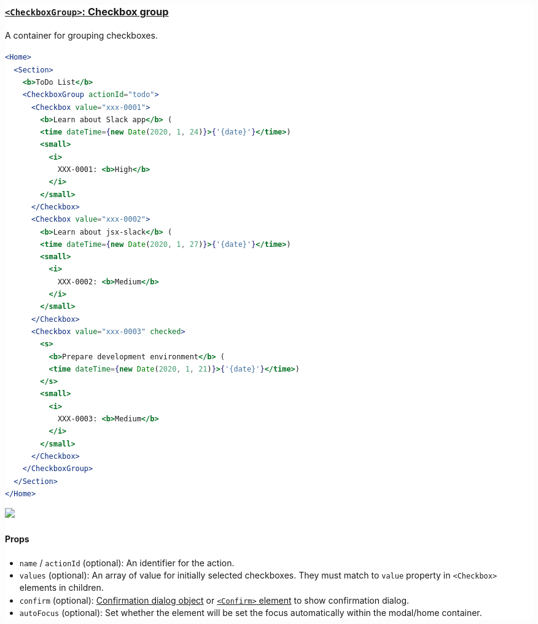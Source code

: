 ### <a name="user-content-checkbox-group" id="checkbox-group"></a> [`<CheckboxGroup>`: Checkbox group](https://api.slack.com/reference/block-kit/block-elements#checkboxes)

A container for grouping checkboxes.

```jsx
<Home>
  <Section>
    <b>ToDo List</b>
    <CheckboxGroup actionId="todo">
      <Checkbox value="xxx-0001">
        <b>Learn about Slack app</b> (
        <time dateTime={new Date(2020, 1, 24)}>{'{date}'}</time>)
        <small>
          <i>
            XXX-0001: <b>High</b>
          </i>
        </small>
      </Checkbox>
      <Checkbox value="xxx-0002">
        <b>Learn about jsx-slack</b> (
        <time dateTime={new Date(2020, 1, 27)}>{'{date}'}</time>)
        <small>
          <i>
            XXX-0002: <b>Medium</b>
          </i>
        </small>
      </Checkbox>
      <Checkbox value="xxx-0003" checked>
        <s>
          <b>Prepare development environment</b> (
          <time dateTime={new Date(2020, 1, 21)}>{'{date}'}</time>)
        </s>
        <small>
          <i>
            XXX-0003: <b>Medium</b>
          </i>
        </small>
      </Checkbox>
    </CheckboxGroup>
  </Section>
</Home>
```

[<img src="./preview-btn.svg" width="240" />](https://jsx-slack.netlify.app/#bkb:jsx:eJy1k89LwzAUx-_-FY-c9DDSZsqmpLkoOGGCMA-9pu3DxbVNadJSEP93mzjb7rCJMG_vxzffl8-Dx1e6QHEBwDeYWqVLF_dZIl71g4a1MpbTZF-832K6S3T3WOumAun1T1lErM40-dZMVNDKvMGIdF03C4IgHBTefo2yLkEmurGwyWW6A1lVbhRccqsKhExadEFEwpslu170FgERH678yanriKvR0BQyz8cBfUVNM4A4jv0v7tzwlXrbDlh7PZ084PTAj9Mfpt8g2XHId9PNjAM9Drlgt-wckMxDPmOmmuJfMOcEUtfBbGJmDuYk4qXGStY9I7aY66rA0gKWrap16eLja2BhsDy1BmrE33cyP89Oxtwfgb8cOpwOp_6cvgAwn91k)

#### Props

- `name` / `actionId` (optional): An identifier for the action.
- `values` (optional): An array of value for initially selected checkboxes. They must match to `value` property in `<Checkbox>` elements in children.
- `confirm` (optional): [Confirmation dialog object] or [`<Confirm>` element](#confirm) to show confirmation dialog.
- `autoFocus` (optional): Set whether the element will be set the focus automatically within the modal/home container.


[confirmation dialog object]: https://api.slack.com/reference/block-kit/composition-objects#confirm
[multiple select]: #multiple-select
[multi-select]: https://api.slack.com/reference/block-kit/block-elements#multi_select
[confirmation]: https://api.slack.com/tools/block-kit-builder?blocks=%5B%7B%22type%22%3A%22actions%22%2C%22elements%22%3A%5B%7B%22type%22%3A%22button%22%2C%22text%22%3A%7B%22type%22%3A%22plain_text%22%2C%22text%22%3A%22Commit%22%2C%22emoji%22%3Atrue%7D%2C%22action_id%22%3A%22commit%22%2C%22confirm%22%3A%7B%22title%22%3A%7B%22type%22%3A%22plain_text%22%2C%22text%22%3A%22Commit%20your%20action%22%2C%22emoji%22%3Atrue%7D%2C%22text%22%3A%7B%22type%22%3A%22mrkdwn%22%2C%22text%22%3A%22*Are%20you%20sure%3F*%20Please%20confirm%20your%20action%20again.%22%2C%22verbatim%22%3Atrue%7D%2C%22confirm%22%3A%7B%22type%22%3A%22plain_text%22%2C%22text%22%3A%22Yes%2C%20please%22%2C%22emoji%22%3Atrue%7D%2C%22deny%22%3A%7B%22type%22%3A%22plain_text%22%2C%22text%22%3A%22Cancel%22%2C%22emoji%22%3Atrue%7D%7D%2C%22value%22%3A%22value%22%7D%5D%7D%5D